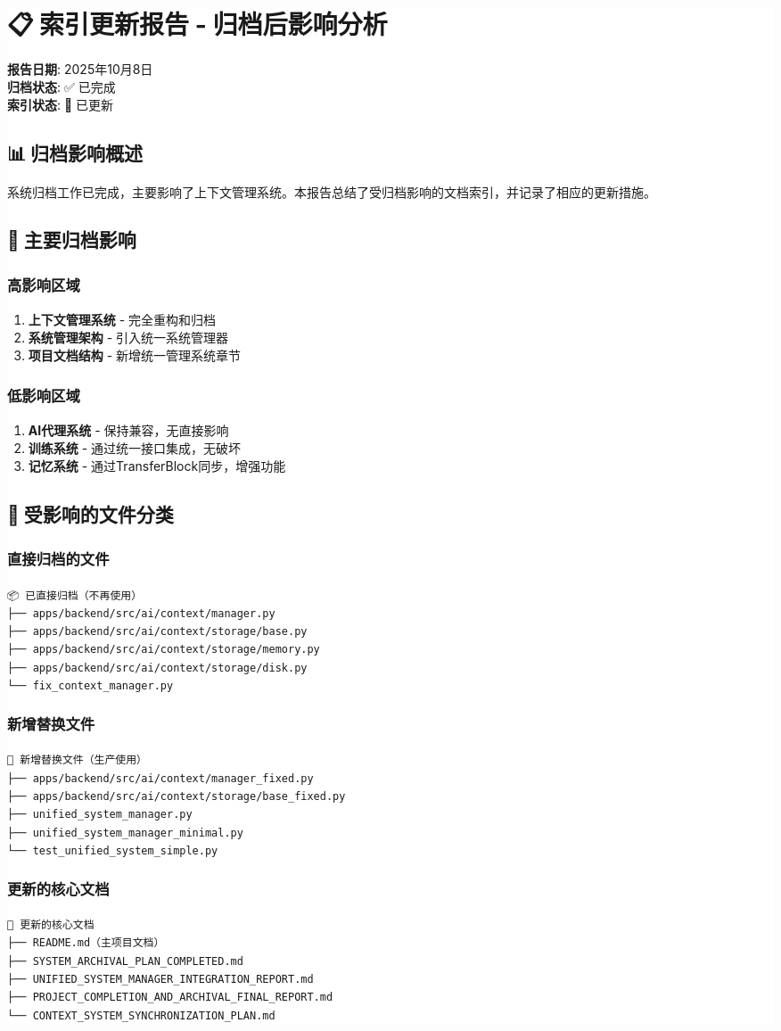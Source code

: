 # 📋 索引更新报告 - 归档后影响分析

**报告日期**: 2025年10月8日  
**归档状态**: ✅ 已完成  
**索引状态**: 🔄 已更新  

## 📊 归档影响概述

系统归档工作已完成，主要影响了上下文管理系统。本报告总结了受归档影响的文档索引，并记录了相应的更新措施。

## 🎯 主要归档影响

### 高影响区域
1. **上下文管理系统** - 完全重构和归档
2. **系统管理架构** - 引入统一系统管理器
3. **项目文档结构** - 新增统一管理系统章节

### 低影响区域
1. **AI代理系统** - 保持兼容，无直接影响
2. **训练系统** - 通过统一接口集成，无破坏
3. **记忆系统** - 通过TransferBlock同步，增强功能

## 📁 受影响的文件分类

### 直接归档的文件
```
📦 已直接归档（不再使用）
├── apps/backend/src/ai/context/manager.py
├── apps/backend/src/ai/context/storage/base.py
├── apps/backend/src/ai/context/storage/memory.py
├── apps/backend/src/ai/context/storage/disk.py
└── fix_context_manager.py
```

### 新增替换文件
```
📁 新增替换文件（生产使用）
├── apps/backend/src/ai/context/manager_fixed.py
├── apps/backend/src/ai/context/storage/base_fixed.py
├── unified_system_manager.py
├── unified_system_manager_minimal.py
└── test_unified_system_simple.py
```

### 更新的核心文档
```
📄 更新的核心文档
├── README.md（主项目文档）
├── SYSTEM_ARCHIVAL_PLAN_COMPLETED.md
├── UNIFIED_SYSTEM_MANAGER_INTEGRATION_REPORT.md
├── PROJECT_COMPLETION_AND_ARCHIVAL_FINAL_REPORT.md
└── CONTEXT_SYSTEM_SYNCHRONIZATION_PLAN.md
```
